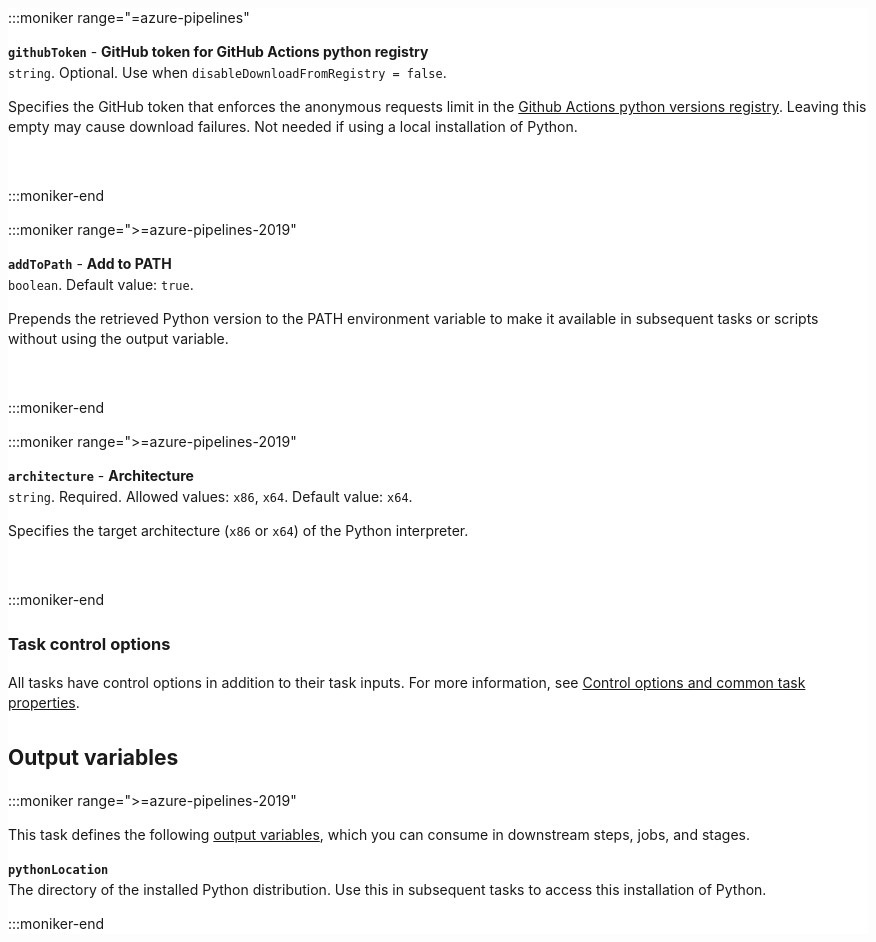 :::moniker range="=azure-pipelines"

**`githubToken`** - **GitHub token for GitHub Actions python registry**<br>
`string`. Optional. Use when `disableDownloadFromRegistry = false`.<br>

Specifies the GitHub token that enforces the anonymous requests limit in the [Github Actions python versions registry](https://github.com/actions/python-versions). Leaving this empty may cause download failures. Not needed if using a local installation of Python.

<br>

:::moniker-end


:::moniker range=">=azure-pipelines-2019"

**`addToPath`** - **Add to PATH**<br>
`boolean`. Default value: `true`.<br>

Prepends the retrieved Python version to the PATH environment variable to make it available in subsequent tasks or scripts without using the output variable.

<br>

:::moniker-end


:::moniker range=">=azure-pipelines-2019"

**`architecture`** - **Architecture**<br>
`string`. Required. Allowed values: `x86`, `x64`. Default value: `x64`.<br>

Specifies the target architecture (`x86` or `x64`) of the Python interpreter.

<br>

:::moniker-end


### Task control options

All tasks have control options in addition to their task inputs. For more information, see [Control options and common task properties](/azure/devops/pipelines/yaml-schema/steps-task#common-task-properties).



## Output variables

:::moniker range=">=azure-pipelines-2019"

This task defines the following [output variables](/azure/devops/pipelines/process/variables#use-output-variables-from-tasks), which you can consume in downstream steps, jobs, and stages.


**`pythonLocation`**<br>
The directory of the installed Python distribution. Use this in subsequent tasks to access this installation of Python.



:::moniker-end
